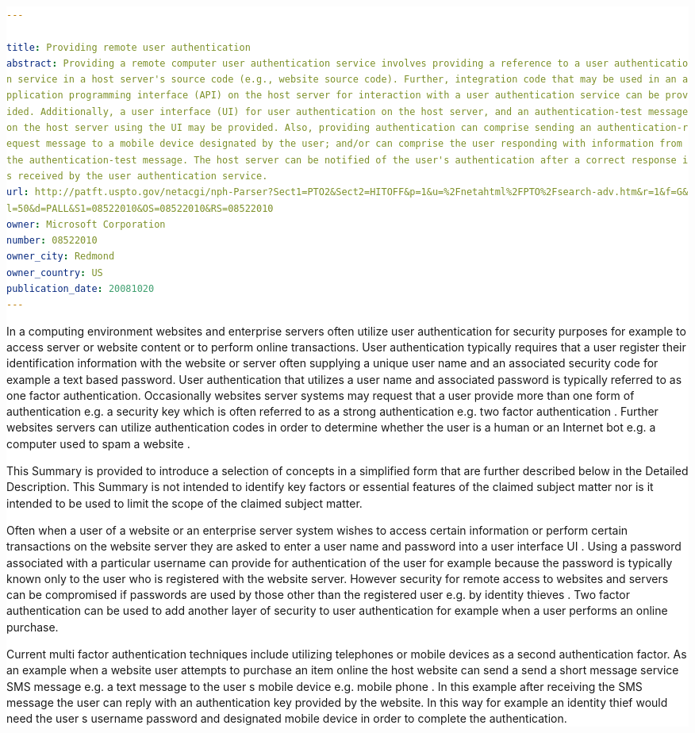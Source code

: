 ```yaml
---

title: Providing remote user authentication
abstract: Providing a remote computer user authentication service involves providing a reference to a user authentication service in a host server's source code (e.g., website source code). Further, integration code that may be used in an application programming interface (API) on the host server for interaction with a user authentication service can be provided. Additionally, a user interface (UI) for user authentication on the host server, and an authentication-test message on the host server using the UI may be provided. Also, providing authentication can comprise sending an authentication-request message to a mobile device designated by the user; and/or can comprise the user responding with information from the authentication-test message. The host server can be notified of the user's authentication after a correct response is received by the user authentication service.
url: http://patft.uspto.gov/netacgi/nph-Parser?Sect1=PTO2&Sect2=HITOFF&p=1&u=%2Fnetahtml%2FPTO%2Fsearch-adv.htm&r=1&f=G&l=50&d=PALL&S1=08522010&OS=08522010&RS=08522010
owner: Microsoft Corporation
number: 08522010
owner_city: Redmond
owner_country: US
publication_date: 20081020
---
```

In a computing environment websites and enterprise servers often utilize user authentication for security purposes for example to access server or website content or to perform online transactions. User authentication typically requires that a user register their identification information with the website or server often supplying a unique user name and an associated security code for example a text based password. User authentication that utilizes a user name and associated password is typically referred to as one factor authentication. Occasionally websites server systems may request that a user provide more than one form of authentication e.g. a security key which is often referred to as a strong authentication e.g. two factor authentication . Further websites servers can utilize authentication codes in order to determine whether the user is a human or an Internet bot e.g. a computer used to spam a website .

This Summary is provided to introduce a selection of concepts in a simplified form that are further described below in the Detailed Description. This Summary is not intended to identify key factors or essential features of the claimed subject matter nor is it intended to be used to limit the scope of the claimed subject matter.

Often when a user of a website or an enterprise server system wishes to access certain information or perform certain transactions on the website server they are asked to enter a user name and password into a user interface UI . Using a password associated with a particular username can provide for authentication of the user for example because the password is typically known only to the user who is registered with the website server. However security for remote access to websites and servers can be compromised if passwords are used by those other than the registered user e.g. by identity thieves . Two factor authentication can be used to add another layer of security to user authentication for example when a user performs an online purchase.

Current multi factor authentication techniques include utilizing telephones or mobile devices as a second authentication factor. As an example when a website user attempts to purchase an item online the host website can send a send a short message service SMS message e.g. a text message to the user s mobile device e.g. mobile phone . In this example after receiving the SMS message the user can reply with an authentication key provided by the website. In this way for example an identity thief would need the user s username password and designated mobile device in order to complete the authentication.
